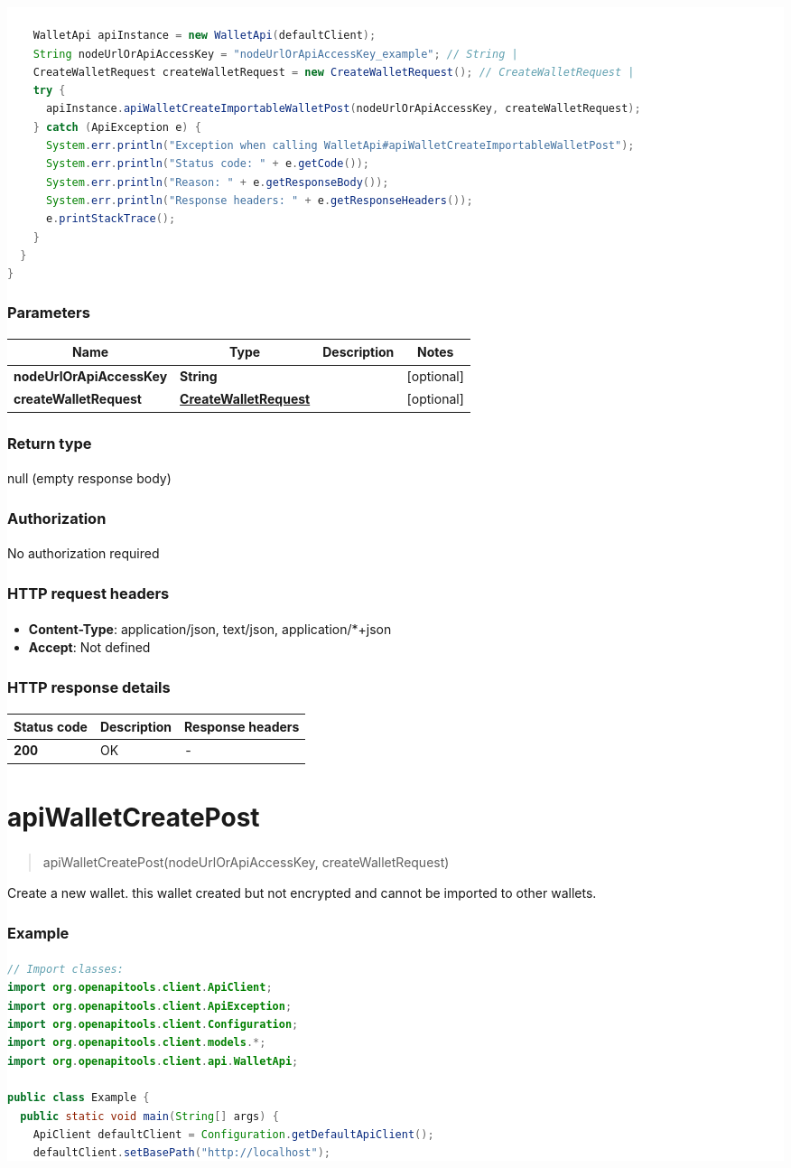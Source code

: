 ```java

    WalletApi apiInstance = new WalletApi(defaultClient);
    String nodeUrlOrApiAccessKey = "nodeUrlOrApiAccessKey_example"; // String | 
    CreateWalletRequest createWalletRequest = new CreateWalletRequest(); // CreateWalletRequest | 
    try {
      apiInstance.apiWalletCreateImportableWalletPost(nodeUrlOrApiAccessKey, createWalletRequest);
    } catch (ApiException e) {
      System.err.println("Exception when calling WalletApi#apiWalletCreateImportableWalletPost");
      System.err.println("Status code: " + e.getCode());
      System.err.println("Reason: " + e.getResponseBody());
      System.err.println("Response headers: " + e.getResponseHeaders());
      e.printStackTrace();
    }
  }
}
```

### Parameters

| Name | Type | Description  | Notes |
|------------- | ------------- | ------------- | -------------|
| **nodeUrlOrApiAccessKey** | **String**|  | [optional] |
| **createWalletRequest** | [**CreateWalletRequest**](CreateWalletRequest.md)|  | [optional] |

### Return type

null (empty response body)

### Authorization

No authorization required

### HTTP request headers

 - **Content-Type**: application/json, text/json, application/*+json
 - **Accept**: Not defined

### HTTP response details
| Status code | Description | Response headers |
|-------------|-------------|------------------|
| **200** | OK |  -  |

<a id="apiWalletCreatePost"></a>
# **apiWalletCreatePost**
> apiWalletCreatePost(nodeUrlOrApiAccessKey, createWalletRequest)

Create a new wallet. this wallet created but not encrypted and cannot be imported to other wallets.

### Example
```java
// Import classes:
import org.openapitools.client.ApiClient;
import org.openapitools.client.ApiException;
import org.openapitools.client.Configuration;
import org.openapitools.client.models.*;
import org.openapitools.client.api.WalletApi;

public class Example {
  public static void main(String[] args) {
    ApiClient defaultClient = Configuration.getDefaultApiClient();
    defaultClient.setBasePath("http://localhost");
```